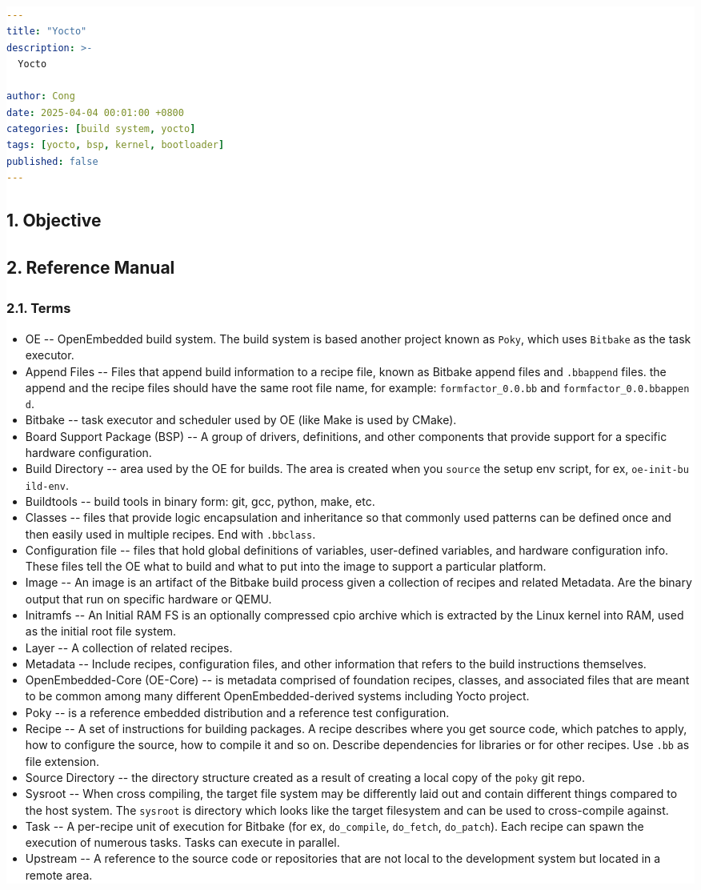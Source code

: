 ```yaml
---
title: "Yocto"
description: >-
  Yocto

author: Cong
date: 2025-04-04 00:01:00 +0800
categories: [build system, yocto]
tags: [yocto, bsp, kernel, bootloader]
published: false
---
```


## 1. Objective

## 2. Reference Manual

### 2.1. Terms

- OE -- OpenEmbedded build system. The build system is based another project known as `Poky`, which uses `Bitbake` as the task executor.
- Append Files -- Files that append build information to a recipe file, known as Bitbake append files and `.bbappend` files. the append and the recipe files should have the same root file name, for example: `formfactor_0.0.bb` and `formfactor_0.0.bbappend`.
- Bitbake -- task executor and scheduler used by OE (like Make is used by CMake).
- Board Support Package (BSP) -- A group of drivers, definitions, and other components that provide support for a specific hardware configuration.
- Build Directory -- area used by the OE for builds. The area is created when you `source` the setup env script, for ex, `oe-init-build-env`.
- Buildtools -- build tools in binary form: git, gcc, python, make, etc.
- Classes -- files that provide logic encapsulation and inheritance so that commonly used patterns can be defined once and then easily used in multiple recipes. End with `.bbclass`.
- Configuration file -- files that hold global definitions of variables, user-defined variables, and hardware configuration info. These files tell the OE what to build and what to put into the image to support a particular platform.
- Image -- An image is an artifact of the Bitbake build process given a collection of recipes and related Metadata. Are the binary output that run on specific hardware or QEMU.
- Initramfs -- An Initial RAM FS is an optionally compressed cpio archive which is extracted by the Linux kernel into RAM, used as the initial root file system.
- Layer -- A collection of related recipes.
- Metadata -- Include recipes, configuration files, and other information that refers to the build instructions themselves.
- OpenEmbedded-Core (OE-Core) -- is metadata comprised of foundation recipes, classes, and associated files that are meant to be common among many different OpenEmbedded-derived systems including Yocto project.
- Poky -- is a reference embedded distribution and a reference test configuration.
- Recipe -- A set of instructions for building packages. A recipe describes where you get source code, which patches to apply, how to configure the source, how to compile it and so on. Describe dependencies for libraries or for other recipes. Use `.bb` as file extension.
- Source Directory -- the directory structure created as a result of creating a local copy of the `poky` git repo.
- Sysroot -- When cross compiling, the target file system may be differently laid out and contain different things compared to the host system. The `sysroot` is directory which looks like the target filesystem and can be used to cross-compile against.
- Task -- A per-recipe unit of execution for Bitbake (for ex, `do_compile`, `do_fetch`, `do_patch`). Each recipe can spawn the execution of numerous tasks. Tasks can execute in parallel.
- Upstream -- A reference to the source code or repositories that are not local to the development system but located in a remote area.
